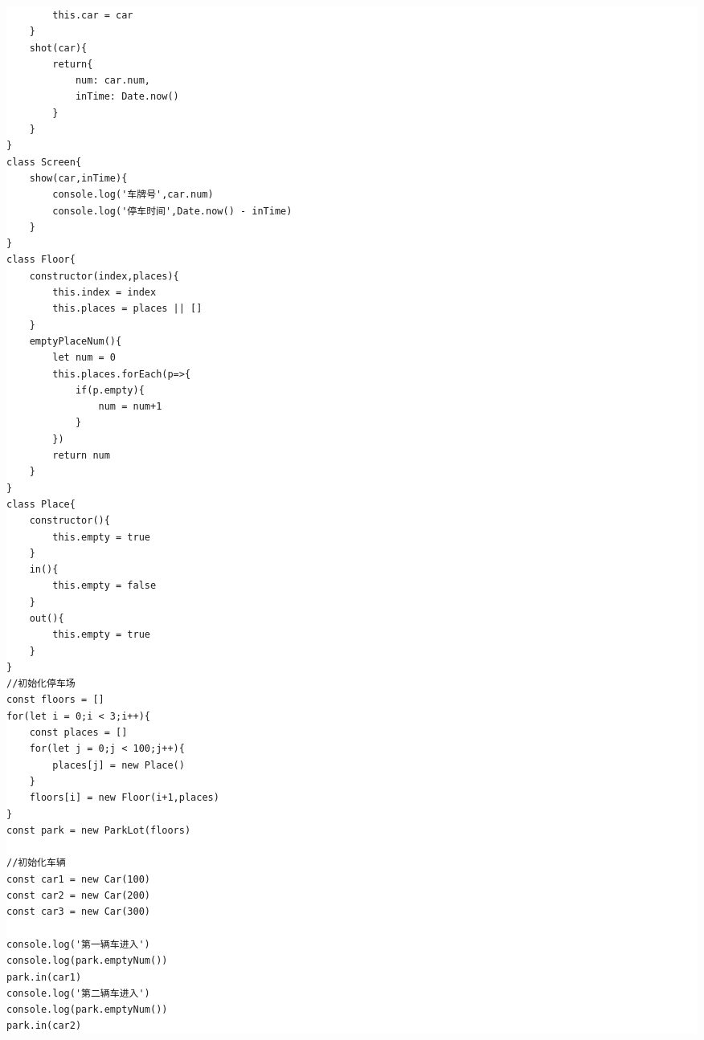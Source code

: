 ```
        this.car = car
    }
    shot(car){
        return{
            num: car.num,
            inTime: Date.now()
        }
    }
}
class Screen{
    show(car,inTime){
        console.log('车牌号',car.num)
        console.log('停车时间',Date.now() - inTime)
    }
}
class Floor{
    constructor(index,places){
        this.index = index
        this.places = places || []
    }
    emptyPlaceNum(){
        let num = 0
        this.places.forEach(p=>{
            if(p.empty){
                num = num+1
            }
        })
        return num
    }
}
class Place{
    constructor(){
        this.empty = true
    }
    in(){
        this.empty = false
    }
    out(){
        this.empty = true
    }
}
//初始化停车场
const floors = []
for(let i = 0;i < 3;i++){
    const places = []
    for(let j = 0;j < 100;j++){
        places[j] = new Place()
    }
    floors[i] = new Floor(i+1,places)
}
const park = new ParkLot(floors)

//初始化车辆
const car1 = new Car(100)
const car2 = new Car(200)
const car3 = new Car(300)

console.log('第一辆车进入')
console.log(park.emptyNum())
park.in(car1)
console.log('第二辆车进入')
console.log(park.emptyNum())
park.in(car2)
```